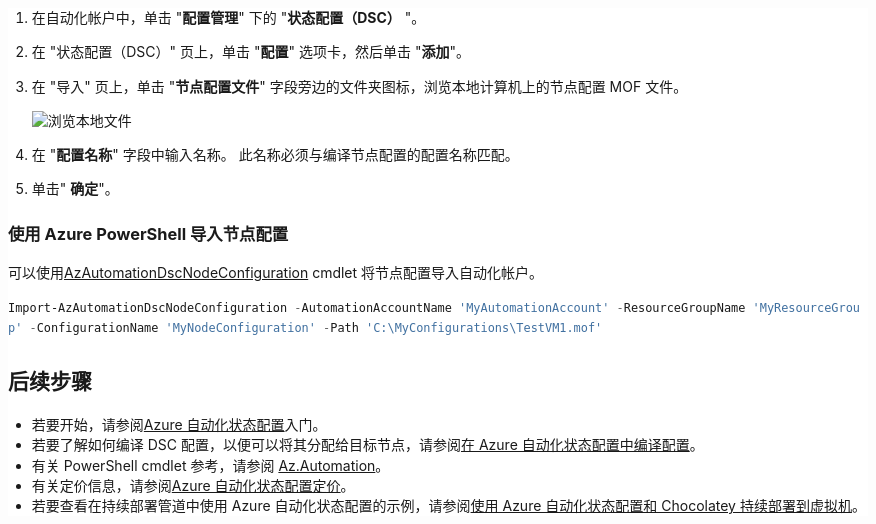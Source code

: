 1. 在自动化帐户中，单击 "**配置管理**" 下的 "**状态配置（DSC）** "。
1. 在 "状态配置（DSC）" 页上，单击 "**配置**" 选项卡，然后单击 "**添加**"。
1. 在 "导入" 页上，单击 "**节点配置文件**" 字段旁边的文件夹图标，浏览本地计算机上的节点配置 MOF 文件。

   ![浏览本地文件](./media/automation-dsc-compile/import-browse.png)

1. 在 "**配置名称**" 字段中输入名称。 此名称必须与编译节点配置的配置名称匹配。
1. 单击" **确定**"。

### <a name="import-a-node-configuration-with-azure-powershell"></a>使用 Azure PowerShell 导入节点配置

可以使用[AzAutomationDscNodeConfiguration](/powershell/module/az.automation/import-azautomationdscnodeconfiguration) cmdlet 将节点配置导入自动化帐户。

```powershell
Import-AzAutomationDscNodeConfiguration -AutomationAccountName 'MyAutomationAccount' -ResourceGroupName 'MyResourceGroup' -ConfigurationName 'MyNodeConfiguration' -Path 'C:\MyConfigurations\TestVM1.mof'
```

## <a name="next-steps"></a>后续步骤

- 若要开始，请参阅[Azure 自动化状态配置](automation-dsc-getting-started.md)入门。
- 若要了解如何编译 DSC 配置，以便可以将其分配给目标节点，请参阅[在 Azure 自动化状态配置中编译配置](automation-dsc-compile.md)。
- 有关 PowerShell cmdlet 参考，请参阅 [Az.Automation](https://docs.microsoft.com/powershell/module/az.automation/?view=azps-3.7.0#automation
)。
- 有关定价信息，请参阅[Azure 自动化状态配置定价](https://azure.microsoft.com/pricing/details/automation/)。
- 若要查看在持续部署管道中使用 Azure 自动化状态配置的示例，请参阅[使用 Azure 自动化状态配置和 Chocolatey 持续部署到虚拟机](automation-dsc-cd-chocolatey.md)。
